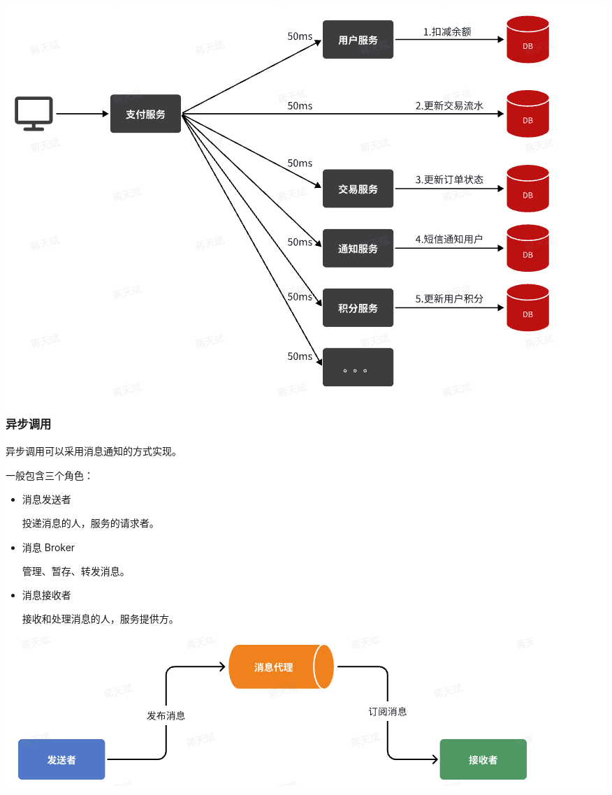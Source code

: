 ![image-20240819142730706](images/基本概念/image-20240819142730706.png)

### 异步调用

异步调用可以采用消息通知的方式实现。

一般包含三个角色：

- 消息发送者

	投递消息的人，服务的请求者。

- 消息 Broker

	管理、暂存、转发消息。

- 消息接收者

	接收和处理消息的人，服务提供方。

![image-20240819143515967](images/基本概念/image-20240819143515967.png)
